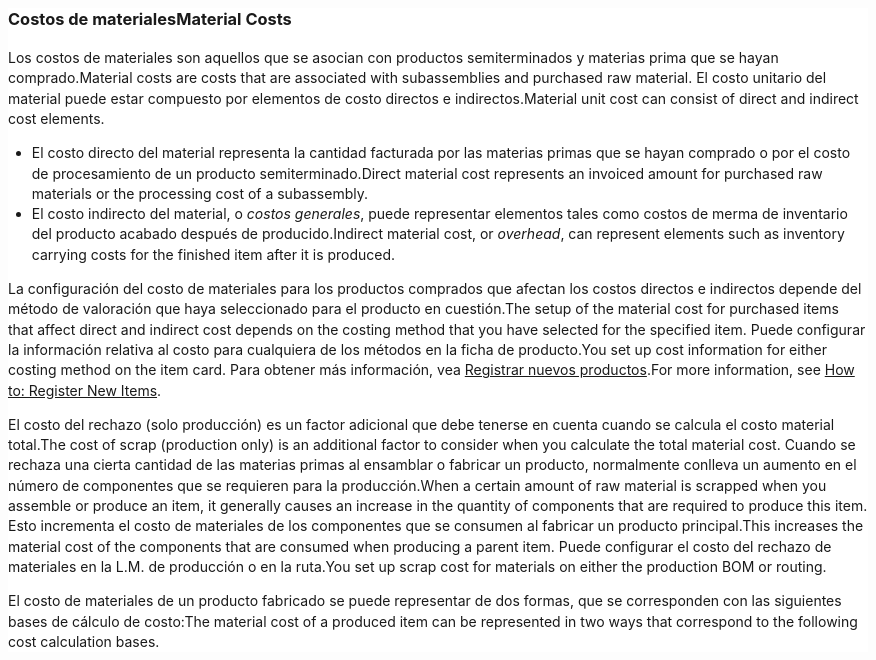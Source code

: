 ### <a name="material-costs"></a><span data-ttu-id="e28a2-133">Costos de materiales</span><span class="sxs-lookup"><span data-stu-id="e28a2-133">Material Costs</span></span>  
 <span data-ttu-id="e28a2-134">Los costos de materiales son aquellos que se asocian con productos semiterminados y materias prima que se hayan comprado.</span><span class="sxs-lookup"><span data-stu-id="e28a2-134">Material costs are costs that are associated with subassemblies and purchased raw material.</span></span> <span data-ttu-id="e28a2-135">El costo unitario del material puede estar compuesto por elementos de costo directos e indirectos.</span><span class="sxs-lookup"><span data-stu-id="e28a2-135">Material unit cost can consist of direct and indirect cost elements.</span></span>  

-   <span data-ttu-id="e28a2-136">El costo directo del material representa la cantidad facturada por las materias primas que se hayan comprado o por el costo de procesamiento de un producto semiterminado.</span><span class="sxs-lookup"><span data-stu-id="e28a2-136">Direct material cost represents an invoiced amount for purchased raw materials or the processing cost of a subassembly.</span></span>  
-   <span data-ttu-id="e28a2-137">El costo indirecto del material, o *costos generales*, puede representar elementos tales como costos de merma de inventario del producto acabado después de producido.</span><span class="sxs-lookup"><span data-stu-id="e28a2-137">Indirect material cost, or *overhead*, can represent elements such as inventory carrying costs for the finished item after it is produced.</span></span>  

<span data-ttu-id="e28a2-138">La configuración del costo de materiales para los productos comprados que afectan los costos directos e indirectos depende del método de valoración que haya seleccionado para el producto en cuestión.</span><span class="sxs-lookup"><span data-stu-id="e28a2-138">The setup of the material cost for purchased items that affect direct and indirect cost depends on the costing method that you have selected for the specified item.</span></span> <span data-ttu-id="e28a2-139">Puede configurar la información relativa al costo para cualquiera de los métodos en la ficha de producto.</span><span class="sxs-lookup"><span data-stu-id="e28a2-139">You set up cost information for either costing method on the item card.</span></span> <span data-ttu-id="e28a2-140">Para obtener más información, vea [Registrar nuevos productos](inventory-how-register-new-items.md).</span><span class="sxs-lookup"><span data-stu-id="e28a2-140">For more information, see [How to: Register New Items](inventory-how-register-new-items.md).</span></span>

<span data-ttu-id="e28a2-141">El costo del rechazo (solo producción) es un factor adicional que debe tenerse en cuenta cuando se calcula el costo material total.</span><span class="sxs-lookup"><span data-stu-id="e28a2-141">The cost of scrap (production only) is an additional factor to consider when you calculate the total material cost.</span></span> <span data-ttu-id="e28a2-142">Cuando se rechaza una cierta cantidad de las materias primas al ensamblar o fabricar un producto, normalmente conlleva un aumento en el número de componentes que se requieren para la producción.</span><span class="sxs-lookup"><span data-stu-id="e28a2-142">When a certain amount of raw material is scrapped when you assemble or produce an item, it generally causes an increase in the quantity of components that are required to produce this item.</span></span> <span data-ttu-id="e28a2-143">Esto incrementa el costo de materiales de los componentes que se consumen al fabricar un producto principal.</span><span class="sxs-lookup"><span data-stu-id="e28a2-143">This increases the material cost of the components that are consumed when producing a parent item.</span></span> <span data-ttu-id="e28a2-144">Puede configurar el costo del rechazo de materiales en la L.M. de producción o en la ruta.</span><span class="sxs-lookup"><span data-stu-id="e28a2-144">You set up scrap cost for materials on either the production BOM or routing.</span></span>  

<span data-ttu-id="e28a2-145">El costo de materiales de un producto fabricado se puede representar de dos formas, que se corresponden con las siguientes bases de cálculo de costo:</span><span class="sxs-lookup"><span data-stu-id="e28a2-145">The material cost of a produced item can be represented in two ways that correspond to the following cost calculation bases.</span></span>  

